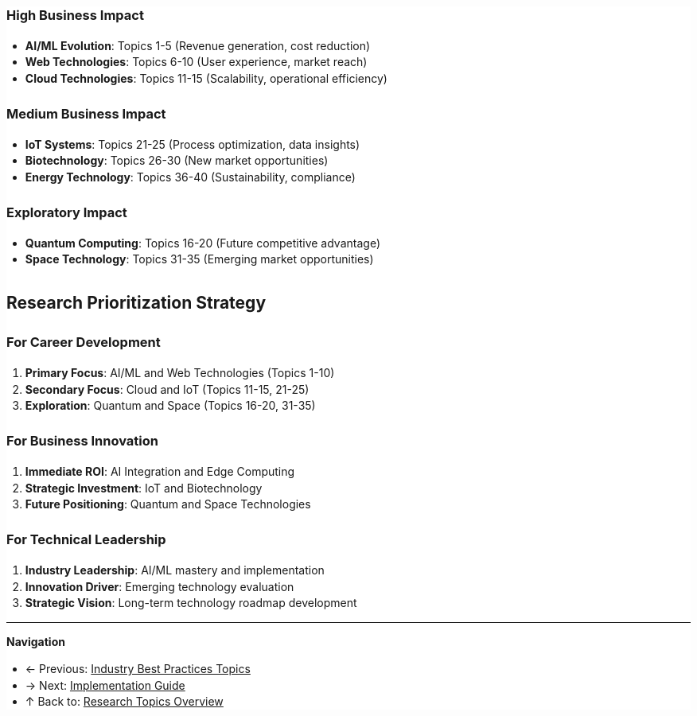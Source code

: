 ### High Business Impact
- **AI/ML Evolution**: Topics 1-5 (Revenue generation, cost reduction)
- **Web Technologies**: Topics 6-10 (User experience, market reach)
- **Cloud Technologies**: Topics 11-15 (Scalability, operational efficiency)

### Medium Business Impact
- **IoT Systems**: Topics 21-25 (Process optimization, data insights)
- **Biotechnology**: Topics 26-30 (New market opportunities)
- **Energy Technology**: Topics 36-40 (Sustainability, compliance)

### Exploratory Impact
- **Quantum Computing**: Topics 16-20 (Future competitive advantage)
- **Space Technology**: Topics 31-35 (Emerging market opportunities)

## Research Prioritization Strategy

### For Career Development
1. **Primary Focus**: AI/ML and Web Technologies (Topics 1-10)
2. **Secondary Focus**: Cloud and IoT (Topics 11-15, 21-25)
3. **Exploration**: Quantum and Space (Topics 16-20, 31-35)

### For Business Innovation
1. **Immediate ROI**: AI Integration and Edge Computing
2. **Strategic Investment**: IoT and Biotechnology
3. **Future Positioning**: Quantum and Space Technologies

### For Technical Leadership
1. **Industry Leadership**: AI/ML mastery and implementation
2. **Innovation Driver**: Emerging technology evaluation
3. **Strategic Vision**: Long-term technology roadmap development

---

**Navigation**
- ← Previous: [Industry Best Practices Topics](./industry-best-practices-topics.md)
- → Next: [Implementation Guide](./implementation-guide.md)
- ↑ Back to: [Research Topics Overview](./README.md)